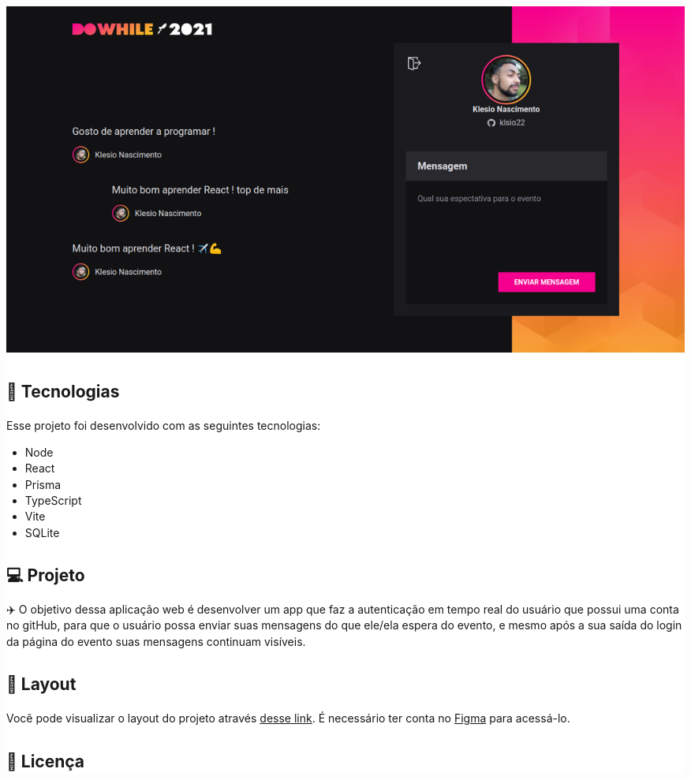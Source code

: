   <img alt="dev.finances" src=".gitFiles/login_page.png" width="100%">
</p>


## 🚀 Tecnologias

Esse projeto foi desenvolvido com as seguintes tecnologias:

- Node
- React
- Prisma
- TypeScript
- Vite
- SQLite

## 💻 Projeto

✈️ O objetivo dessa aplicação web é desenvolver um app que faz a autenticação em tempo real do usuário que possui uma conta no gitHub, para que o usuário possa enviar suas mensagens do que ele/ela espera do evento, e mesmo após a sua saída do login da página do evento suas mensagens continuam visíveis.

## 🔖 Layout

Você pode visualizar o layout do projeto através [desse link](https://www.figma.com/file/PU2K83MQf25jpMNZAaEUj9/%5BNLW-Heat---Mission%3A-Impulse%5D-DoWhile2021-(Community)?node-id=61336%3A1528). É necessário ter conta no [Figma](https://figma.com) para acessá-lo.

## :memo: Licença
